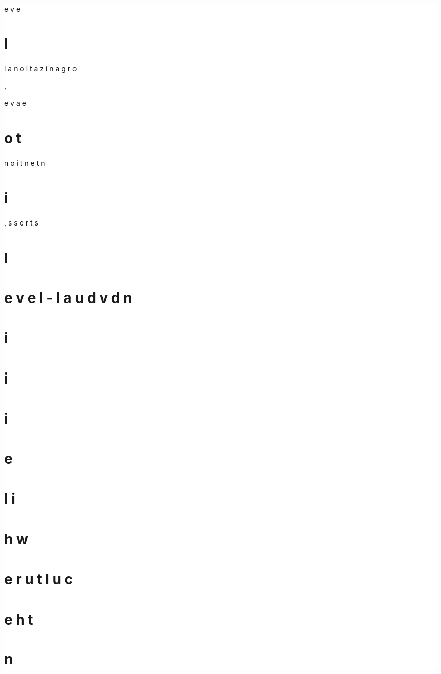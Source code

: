 e v e

# l

l a n o i t a z i n a g r o

,

e v a e

# o t

n o i t n e t n

# i

, s s e r t s

# l

# e v e l - l a u d v d n

# i

# i

# i

# e

# l i

# h w

# e r u t l u c

# e h t

# n

